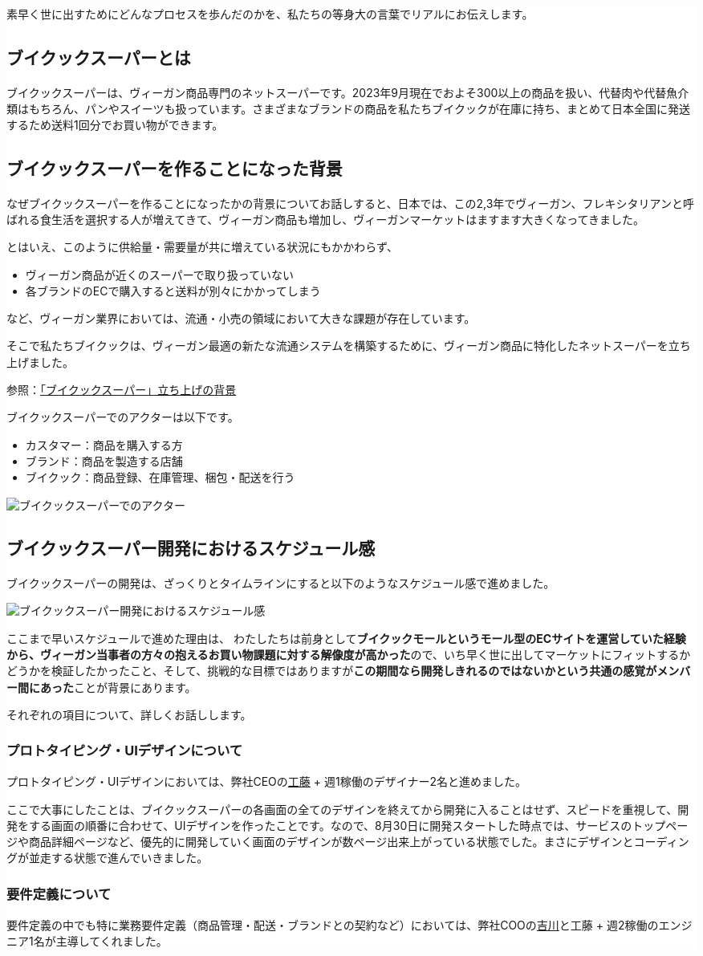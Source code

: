 素早く世に出すためにどんなプロセスを歩んだのかを、私たちの等身大の言葉でリアルにお伝えします。

## ブイクックスーパーとは

ブイクックスーパーは、ヴィーガン商品専門のネットスーパーです。2023年9月現在でおよそ300以上の商品を扱い、代替肉や代替魚介類はもちろん、パンやスイーツも扱っています。さまざまなブランドの商品を私たちブイクックが在庫に持ち、まとめて日本全国に発送するため送料1回分でお買い物ができます。

## ブイクックスーパーを作ることになった背景

なぜブイクックスーパーを作ることになったかの背景についてお話しすると、日本では、この2,3年でヴィーガン、フレキシタリアンと呼ばれる食生活を選択する人が増えてきて、ヴィーガン商品も増加し、ヴィーガンマーケットはますます大きくなってきました。

とはいえ、このように供給量・需要量が共に増えている状況にもかかわらず、

- ヴィーガン商品が近くのスーパーで取り扱っていない
- 各ブランドのECで購入すると送料が別々にかかってしまう

など、ヴィーガン業界においては、流通・小売の領域において大きな課題が存在しています。

そこで私たちブイクックは、ヴィーガン最適の新たな流通システムを構築するために、ヴィーガン商品に特化したネットスーパーを立ち上げました。

参照：[「ブイクックスーパー」立ち上げの背景](https://vcooksuper.jp/pages/about)

ブイクックスーパーでのアクターは以下です。

- カスタマー：商品を購入する方
- ブランド：商品を製造する店舗
- ブイクック：商品登録、在庫管理、梱包・配送を行う

![ブイクックスーパーでのアクター](https://storage.googleapis.com/studio-cms-assets/projects/Z9qpMdRlaP/s-1414x782_v-fms_webp_4e10bf9b-e6f5-46c0-aa60-2a610e1b6fce_middle.webp)

## ブイクックスーパー開発におけるスケジュール感

ブイクックスーパーの開発は、ざっくりとタイムラインにすると以下のようなスケジュール感で進めました。

![ブイクックスーパー開発におけるスケジュール感](https://storage.googleapis.com/studio-cms-assets/projects/Z9qpMdRlaP/s-1440x748_v-fms_webp_9c7ebeb1-c13a-4729-9a91-c929c638f240_middle.webp)

ここまで早いスケジュールで進めた理由は、 わたしたちは前身として**ブイクックモールというモール型のECサイトを運営していた経験から、ヴィーガン当事者の方々の抱えるお買い物課題に対する解像度が高かった**ので、いち早く世に出してマーケットにフィットするかどうかを検証したかったこと、そして、挑戦的な目標ではありますが**この期間なら開発しきれるのではないかという共通の感覚がメンバー間にあった**ことが背景にあります。

それぞれの項目について、詳しくお話しします。

### プロトタイピング・UIデザインについて

プロトタイピング・UIデザインにおいては、弊社CEOの[工藤](https://twitter.com/kudoshu_vcook) + 週1稼働のデザイナー2名と進めました。

ここで大事にしたことは、ブイクックスーパーの各画面の全てのデザインを終えてから開発に入ることはせず、スピードを重視して、開発をする画面の順番に合わせて、UIデザインを作ったことです。なので、8月30日に開発スタートした時点では、サービスのトップページや商品詳細ページなど、優先的に開発していく画面のデザインが数ページ出来上がっている状態でした。まさにデザインとコーディングが並走する状態で進んでいきました。

### 要件定義について

要件定義の中でも特に業務要件定義（商品管理・配送・ブランドとの契約など）においては、弊社COOの[吉川](https://twitter.com/sayYESYY)と工藤 + 週2稼働のエンジニア1名が主導してくれました。
